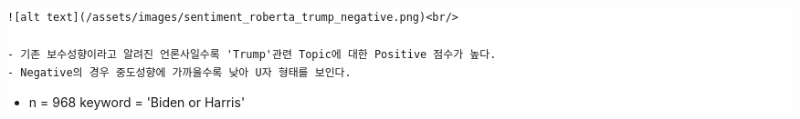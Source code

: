     ![alt text](/assets/images/sentiment_roberta_trump_negative.png)<br/>

    - 기존 보수성향이라고 알려진 언론사일수록 'Trump'관련 Topic에 대한 Positive 점수가 높다.
    - Negative의 경우 중도성향에 가까울수록 낮아 U자 형태를 보인다.

- n = 968 keyword = 'Biden or Harris'<br/>
